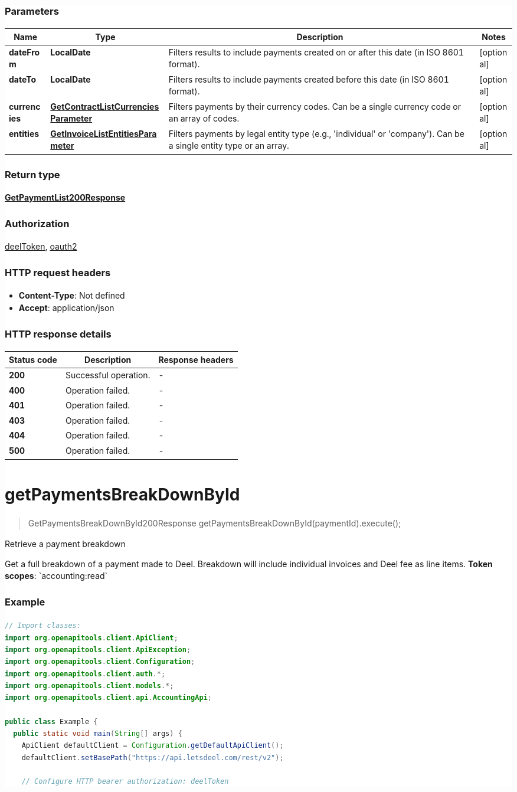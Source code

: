 ### Parameters

| Name | Type | Description  | Notes |
|------------- | ------------- | ------------- | -------------|
| **dateFrom** | **LocalDate**| Filters results to include payments created on or after this date (in ISO 8601 format). | [optional] |
| **dateTo** | **LocalDate**| Filters results to include payments created before this date (in ISO 8601 format). | [optional] |
| **currencies** | [**GetContractListCurrenciesParameter**](.md)| Filters payments by their currency codes. Can be a single currency code or an array of codes. | [optional] |
| **entities** | [**GetInvoiceListEntitiesParameter**](.md)| Filters payments by legal entity type (e.g., &#39;individual&#39; or &#39;company&#39;). Can be a single entity type or an array. | [optional] |

### Return type

[**GetPaymentList200Response**](GetPaymentList200Response.md)

### Authorization

[deelToken](../README.md#deelToken), [oauth2](../README.md#oauth2)

### HTTP request headers

 - **Content-Type**: Not defined
 - **Accept**: application/json

### HTTP response details
| Status code | Description | Response headers |
|-------------|-------------|------------------|
| **200** | Successful operation. |  -  |
| **400** | Operation failed. |  -  |
| **401** | Operation failed. |  -  |
| **403** | Operation failed. |  -  |
| **404** | Operation failed. |  -  |
| **500** | Operation failed. |  -  |

<a id="getPaymentsBreakDownById"></a>
# **getPaymentsBreakDownById**
> GetPaymentsBreakDownById200Response getPaymentsBreakDownById(paymentId).execute();

Retrieve a payment breakdown

Get a full breakdown of a payment made to Deel. Breakdown will include individual invoices and Deel fee as line items.  **Token scopes**: &#x60;accounting:read&#x60;

### Example
```java
// Import classes:
import org.openapitools.client.ApiClient;
import org.openapitools.client.ApiException;
import org.openapitools.client.Configuration;
import org.openapitools.client.auth.*;
import org.openapitools.client.models.*;
import org.openapitools.client.api.AccountingApi;

public class Example {
  public static void main(String[] args) {
    ApiClient defaultClient = Configuration.getDefaultApiClient();
    defaultClient.setBasePath("https://api.letsdeel.com/rest/v2");
    
    // Configure HTTP bearer authorization: deelToken
```